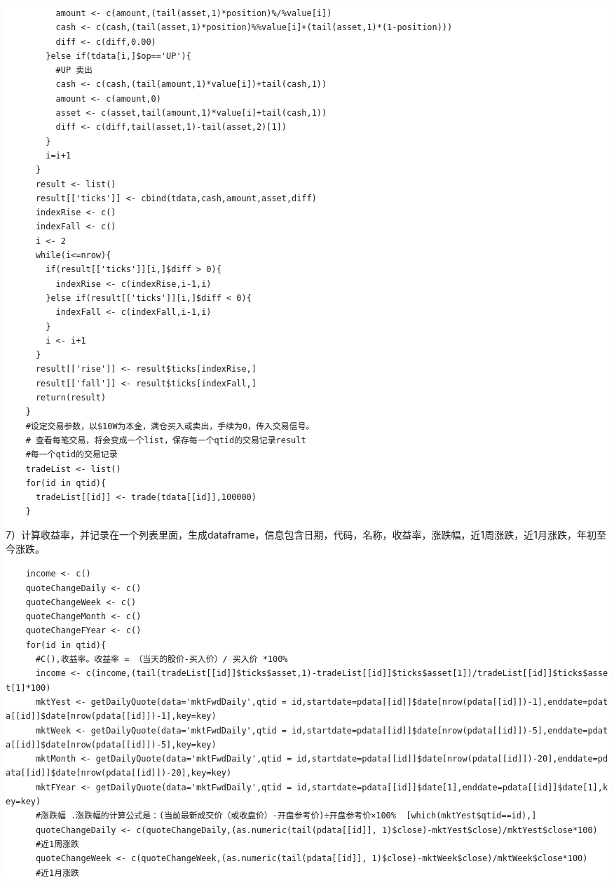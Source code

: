 		      amount <- c(amount,(tail(asset,1)*position)%/%value[i])
		      cash <- c(cash,(tail(asset,1)*position)%%value[i]+(tail(asset,1)*(1-position)))
		      diff <- c(diff,0.00)
		    }else if(tdata[i,]$op=='UP'){
		      #UP 卖出
		      cash <- c(cash,(tail(amount,1)*value[i])+tail(cash,1))
		      amount <- c(amount,0)
		      asset <- c(asset,tail(amount,1)*value[i]+tail(cash,1))
		      diff <- c(diff,tail(asset,1)-tail(asset,2)[1])
		    }
		    i=i+1
		  }
		  result <- list()
		  result[['ticks']] <- cbind(tdata,cash,amount,asset,diff)
		  indexRise <- c()
		  indexFall <- c()
		  i <- 2
		  while(i<=nrow){
		    if(result[['ticks']][i,]$diff > 0){
		      indexRise <- c(indexRise,i-1,i)
		    }else if(result[['ticks']][i,]$diff < 0){
		      indexFall <- c(indexFall,i-1,i)
		    }
		    i <- i+1
		  }
		  result[['rise']] <- result$ticks[indexRise,]
		  result[['fall']] <- result$ticks[indexFall,]
		  return(result)
		} 
		#设定交易参数，以$10W为本金，满仓买入或卖出，手续为0，传入交易信号。
		# 查看每笔交易，将会变成一个list，保存每一个qtid的交易记录result
		#每一个qtid的交易记录
		tradeList <- list()
		for(id in qtid){
		  tradeList[[id]] <- trade(tdata[[id]],100000)
		}

7）计算收益率，并记录在一个列表里面，生成dataframe，信息包含日期，代码，名称，收益率，涨跌幅，近1周涨跌，近1月涨跌，年初至今涨跌。

		income <- c()
		quoteChangeDaily <- c()
		quoteChangeWeek <- c()
		quoteChangeMonth <- c() 
		quoteChangeFYear <- c()
		for(id in qtid){
		  #C(),收益率。收益率 = （当天的股价-买入价）/ 买入价 *100%
		  income <- c(income,(tail(tradeList[[id]]$ticks$asset,1)-tradeList[[id]]$ticks$asset[1])/tradeList[[id]]$ticks$asset[1]*100)
		  mktYest <- getDailyQuote(data='mktFwdDaily',qtid = id,startdate=pdata[[id]]$date[nrow(pdata[[id]])-1],enddate=pdata[[id]]$date[nrow(pdata[[id]])-1],key=key)
		  mktWeek <- getDailyQuote(data='mktFwdDaily',qtid = id,startdate=pdata[[id]]$date[nrow(pdata[[id]])-5],enddate=pdata[[id]]$date[nrow(pdata[[id]])-5],key=key)
		  mktMonth <- getDailyQuote(data='mktFwdDaily',qtid = id,startdate=pdata[[id]]$date[nrow(pdata[[id]])-20],enddate=pdata[[id]]$date[nrow(pdata[[id]])-20],key=key)
		  mktFYear <- getDailyQuote(data='mktFwdDaily',qtid = id,startdate=pdata[[id]]$date[1],enddate=pdata[[id]]$date[1],key=key)
		  #涨跌幅 .涨跌幅的计算公式是：(当前最新成交价（或收盘价）-开盘参考价)÷开盘参考价×100%  [which(mktYest$qtid==id),]
		  quoteChangeDaily <- c(quoteChangeDaily,(as.numeric(tail(pdata[[id]], 1)$close)-mktYest$close)/mktYest$close*100)
		  #近1周涨跌
		  quoteChangeWeek <- c(quoteChangeWeek,(as.numeric(tail(pdata[[id]], 1)$close)-mktWeek$close)/mktWeek$close*100)
		  #近1月涨跌